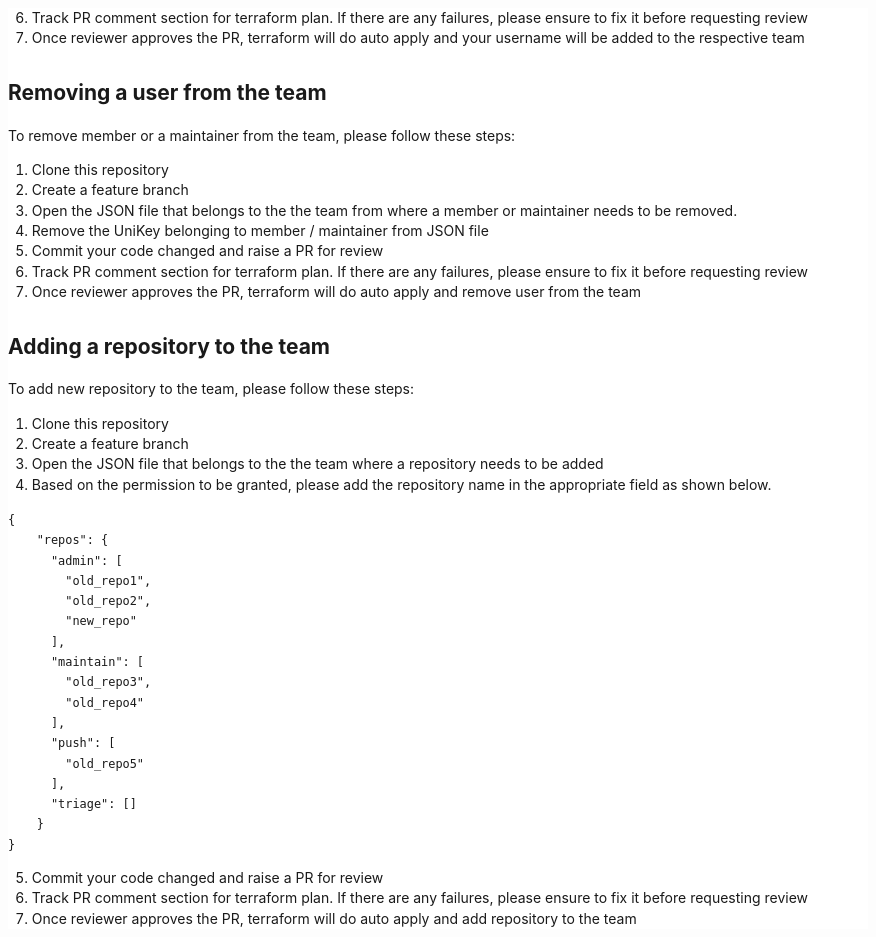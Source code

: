 6. Track PR comment section for terraform plan. If there are any failures, please ensure to fix it before requesting review
7. Once reviewer approves the PR, terraform will do auto apply and your username will be added to the respective team


## Removing a user from the team

To remove member or a maintainer from the team, please follow these steps:

1. Clone this repository
2. Create a feature branch
3. Open the JSON file that belongs to the the team from where a member or maintainer needs to be removed.
4. Remove the UniKey belonging to member / maintainer from JSON file
5. Commit your code changed and raise a PR for review
6. Track PR comment section for terraform plan. If there are any failures, please ensure to fix it before requesting review
7. Once reviewer approves the PR, terraform will do auto apply and remove user from the team

## Adding a repository to the team

To add new repository to the team, please follow these steps:

1. Clone this repository
2. Create a feature branch
3. Open the JSON file that belongs to the the team where a repository needs to be added
4. Based on the permission to be granted, please add the repository name in the appropriate field as shown below.

```
{
    "repos": {                    
      "admin": [                 
        "old_repo1",
        "old_repo2",
        "new_repo"
      ],
      "maintain": [              
        "old_repo3",
        "old_repo4"
      ],
      "push": [                  
        "old_repo5"
      ],
      "triage": []               
    }
}
```
5. Commit your code changed and raise a PR for review
6. Track PR comment section for terraform plan. If there are any failures, please ensure to fix it before requesting review
7. Once reviewer approves the PR, terraform will do auto apply and add repository to the team
